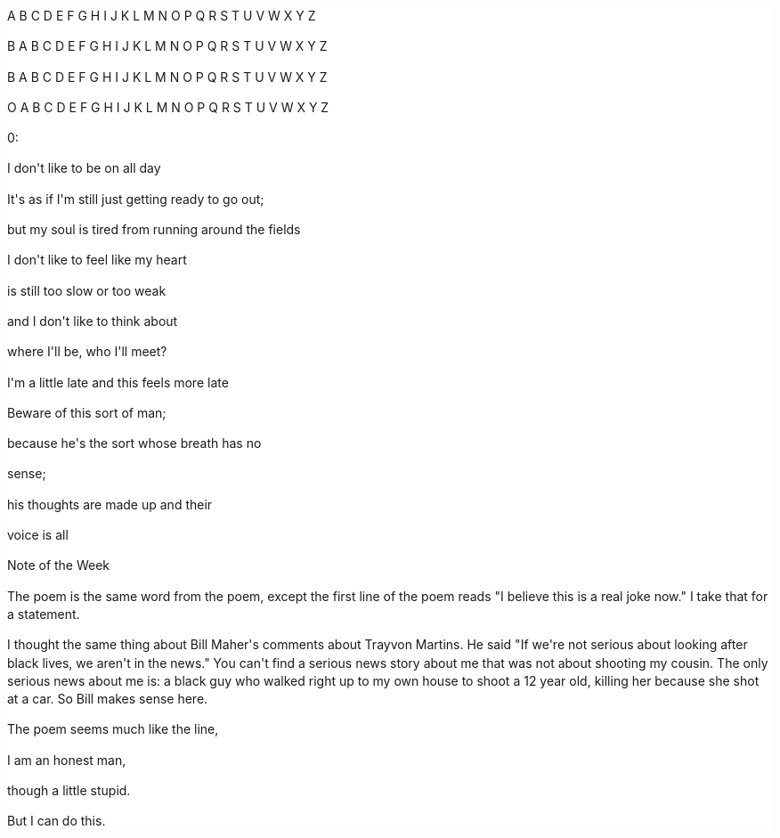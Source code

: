  
A B C D E F G H I J K L M N O P Q R S T U V W X Y Z

B A B C D E F G H I J K L M N O P Q R S T U V W X Y Z

B A B C D E F G H I J K L M N O P Q R S T U V W X Y Z

O A B C D E F G H I J K L M N O P Q R S T U V W X Y Z

0:

I don't like to be on all day


It's as if I'm still just getting ready to go out;


but my soul is tired from running around the fields


I don't like to feel like my heart


is still too slow or too weak


and I don't like to think about


where I'll be, who I'll meet?


I'm a little late and this feels more late


Beware of this sort of man;


because he's the sort whose breath has no

sense;


his thoughts are made up and their

voice is all

 
Note of the Week


The poem is the same word from the poem, except the first line of the poem reads "I believe this is a real joke now." I take that for a statement.


I thought the same thing about Bill Maher's comments about Trayvon Martins. He said "If we're not serious about looking after black lives, we aren't in the news." You can't find a serious news story about me that was not about shooting my cousin. The only serious news about me is: a black guy who walked right up to my own house to shoot a 12 year old, killing her because she shot at a car. So Bill makes sense here.


The poem seems much like the line,

I am an honest man,

though a little stupid.

But I can do this.
